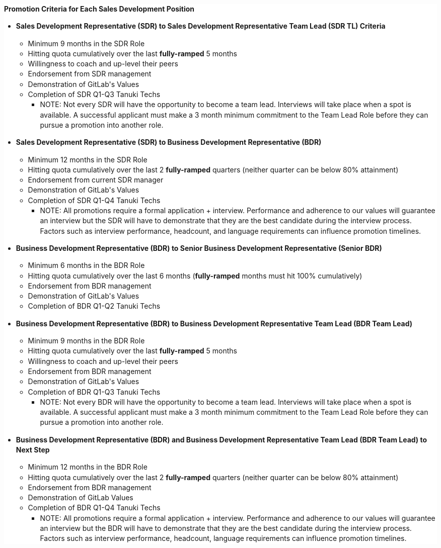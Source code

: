 **Promotion Criteria for Each Sales Development Position**


* **Sales Development Representative (SDR) to Sales Development Representative Team Lead (SDR TL) Criteria**
    * Minimum 9 months in the SDR Role
    * Hitting quota cumulatively over the last **fully-ramped** 5 months
    * Willingness to coach and up-level their peers
    * Endorsement from SDR management
    * Demonstration of GitLab's Values
    * Completion of SDR Q1-Q3 Tanuki Techs
        * NOTE: Not every SDR will have the opportunity to become a team lead. Interviews will take place when a spot is available. A successful applicant must make a 3 month minimum commitment to the Team Lead Role before they can pursue a promotion into another role.

 * **Sales Development Representative (SDR) to Business Development Representative (BDR)**
    * Minimum 12 months in the SDR Role
    * Hitting quota cumulatively over the last 2 **fully-ramped** quarters (neither quarter can be below 80% attainment)
    * Endorsement from current SDR manager
    * Demonstration of GitLab's Values
    * Completion of SDR Q1-Q4 Tanuki Techs
        * NOTE: All promotions require a formal application + interview. Performance and adherence to our values will guarantee an interview but the SDR will have to demonstrate that they are the best candidate during the interview process. Factors such as interview performance, headcount, and language requirements can influence promotion timelines.

* **Business Development Representative (BDR) to Senior Business Development Representative (Senior BDR)**
    * Minimum 6 months in the BDR Role
    * Hitting quota cumulatively over the last 6 months (**fully-ramped** months must hit 100% cumulatively)
    * Endorsement from BDR management
    * Demonstration of GitLab's Values
    * Completion of BDR Q1-Q2 Tanuki Techs

* **Business Development Representative (BDR) to Business Development Representative Team Lead (BDR Team Lead)**
    * Minimum 9 months in the BDR Role
    * Hitting quota cumulatively over the last **fully-ramped** 5 months
    * Willingness to coach and up-level their peers
    * Endorsement from BDR management
    * Demonstration of GitLab's Values
    * Completion of BDR Q1-Q3 Tanuki Techs
        * NOTE: Not every BDR will have the opportunity to become a team lead. Interviews will take place when a spot is available. A successful applicant must make a 3 month minimum  commitment to the Team Lead Role before they can pursue a promotion into another role.

* **Business Development Representative (BDR) and Business Development Representative Team Lead (BDR Team Lead) to Next Step**
    * Minimum 12 months in the BDR Role
    * Hitting quota cumulatively over the last 2 **fully-ramped** quarters (neither quarter can be below 80% attainment)
    * Endorsement from BDR management
    * Demonstration of GitLab Values
    * Completion of BDR Q1-Q4 Tanuki Techs
        * NOTE: All promotions require a formal application + interview. Performance and adherence to our values will guarantee an interview but the BDR will have to demonstrate that they are the best candidate during the interview process. Factors such as interview performance, headcount, language requirements can influence promotion timelines.
